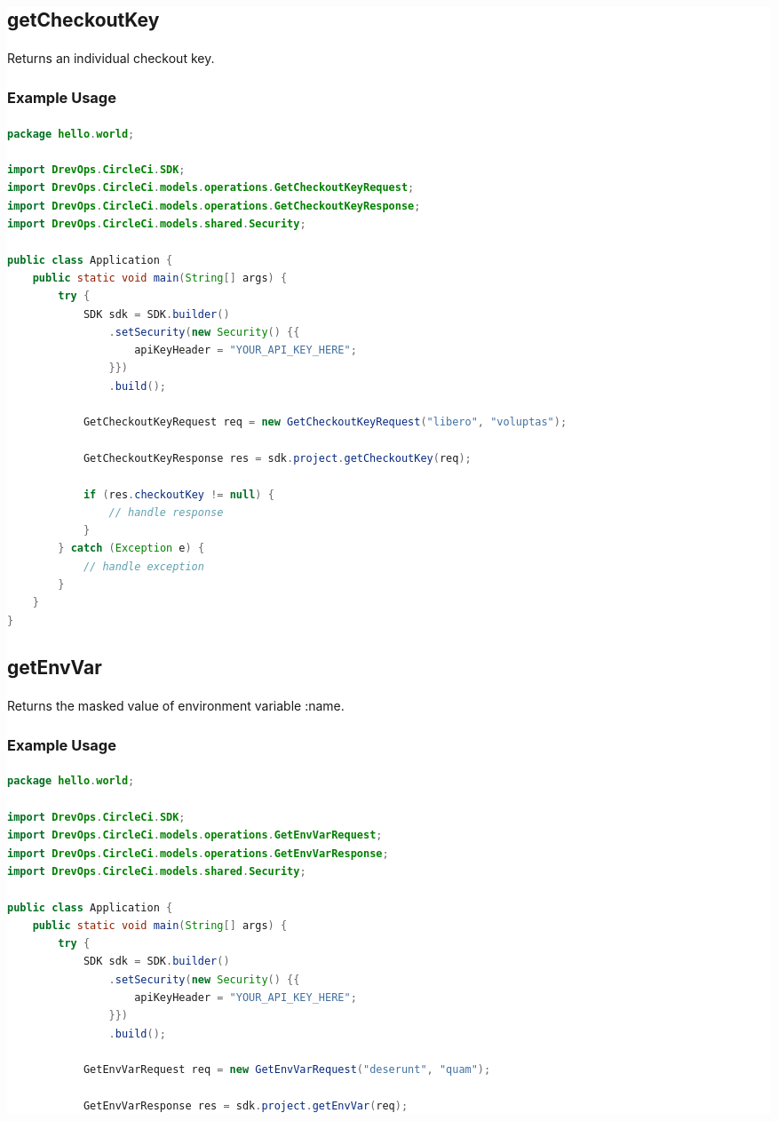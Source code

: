 ## getCheckoutKey

Returns an individual checkout key.

### Example Usage

```java
package hello.world;

import DrevOps.CircleCi.SDK;
import DrevOps.CircleCi.models.operations.GetCheckoutKeyRequest;
import DrevOps.CircleCi.models.operations.GetCheckoutKeyResponse;
import DrevOps.CircleCi.models.shared.Security;

public class Application {
    public static void main(String[] args) {
        try {
            SDK sdk = SDK.builder()
                .setSecurity(new Security() {{
                    apiKeyHeader = "YOUR_API_KEY_HERE";
                }})
                .build();

            GetCheckoutKeyRequest req = new GetCheckoutKeyRequest("libero", "voluptas");            

            GetCheckoutKeyResponse res = sdk.project.getCheckoutKey(req);

            if (res.checkoutKey != null) {
                // handle response
            }
        } catch (Exception e) {
            // handle exception
        }
    }
}
```

## getEnvVar

Returns the masked value of environment variable :name.

### Example Usage

```java
package hello.world;

import DrevOps.CircleCi.SDK;
import DrevOps.CircleCi.models.operations.GetEnvVarRequest;
import DrevOps.CircleCi.models.operations.GetEnvVarResponse;
import DrevOps.CircleCi.models.shared.Security;

public class Application {
    public static void main(String[] args) {
        try {
            SDK sdk = SDK.builder()
                .setSecurity(new Security() {{
                    apiKeyHeader = "YOUR_API_KEY_HERE";
                }})
                .build();

            GetEnvVarRequest req = new GetEnvVarRequest("deserunt", "quam");            

            GetEnvVarResponse res = sdk.project.getEnvVar(req);
```